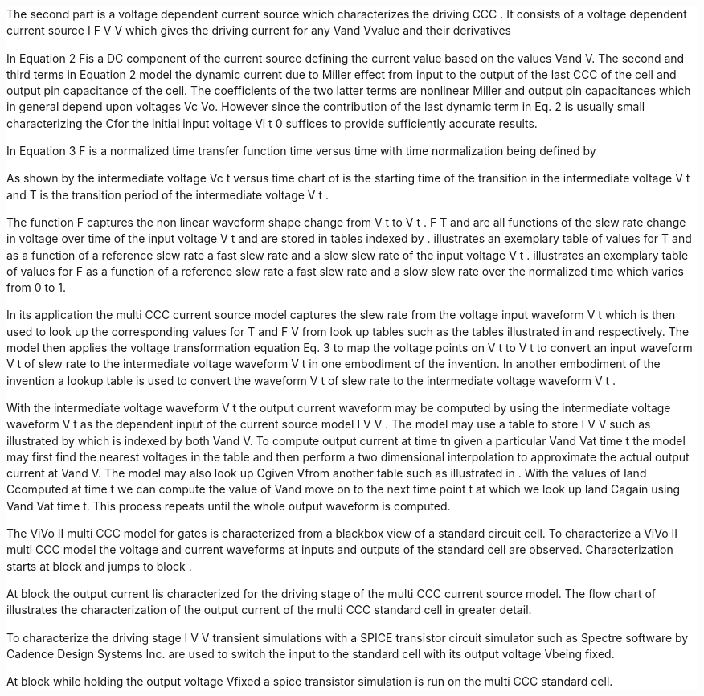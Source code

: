 The second part is a voltage dependent current source which characterizes the driving CCC . It consists of a voltage dependent current source I F V V which gives the driving current for any Vand Vvalue and their derivatives 

In Equation 2 Fis a DC component of the current source defining the current value based on the values Vand V. The second and third terms in Equation 2 model the dynamic current due to Miller effect from input to the output of the last CCC of the cell and output pin capacitance of the cell. The coefficients of the two latter terms are nonlinear Miller and output pin capacitances which in general depend upon voltages Vc Vo. However since the contribution of the last dynamic term in Eq. 2 is usually small characterizing the Cfor the initial input voltage Vi t 0 suffices to provide sufficiently accurate results.

In Equation 3 F is a normalized time transfer function time versus time with time normalization being defined by

As shown by the intermediate voltage Vc t versus time chart of is the starting time of the transition in the intermediate voltage V t and T is the transition period of the intermediate voltage V t .

The function F captures the non linear waveform shape change from V t to V t . F T and are all functions of the slew rate change in voltage over time of the input voltage V t and are stored in tables indexed by . illustrates an exemplary table of values for T and as a function of a reference slew rate a fast slew rate and a slow slew rate of the input voltage V t . illustrates an exemplary table of values for F as a function of a reference slew rate a fast slew rate and a slow slew rate over the normalized time which varies from 0 to 1.

In its application the multi CCC current source model captures the slew rate from the voltage input waveform V t which is then used to look up the corresponding values for T and F V from look up tables such as the tables illustrated in and respectively. The model then applies the voltage transformation equation Eq. 3 to map the voltage points on V t to V t to convert an input waveform V t of slew rate to the intermediate voltage waveform V t in one embodiment of the invention. In another embodiment of the invention a lookup table is used to convert the waveform V t of slew rate to the intermediate voltage waveform V t .

With the intermediate voltage waveform V t the output current waveform may be computed by using the intermediate voltage waveform V t as the dependent input of the current source model I V V . The model may use a table to store I V V such as illustrated by which is indexed by both Vand V. To compute output current at time tn given a particular Vand Vat time t the model may first find the nearest voltages in the table and then perform a two dimensional interpolation to approximate the actual output current at Vand V. The model may also look up Cgiven Vfrom another table such as illustrated in . With the values of Iand Ccomputed at time t we can compute the value of Vand move on to the next time point t at which we look up Iand Cagain using Vand Vat time t. This process repeats until the whole output waveform is computed.

The ViVo II multi CCC model for gates is characterized from a blackbox view of a standard circuit cell. To characterize a ViVo II multi CCC model the voltage and current waveforms at inputs and outputs of the standard cell are observed. Characterization starts at block and jumps to block .

At block the output current Iis characterized for the driving stage of the multi CCC current source model. The flow chart of illustrates the characterization of the output current of the multi CCC standard cell in greater detail.

To characterize the driving stage I V V transient simulations with a SPICE transistor circuit simulator such as Spectre software by Cadence Design Systems Inc. are used to switch the input to the standard cell with its output voltage Vbeing fixed.

At block while holding the output voltage Vfixed a spice transistor simulation is run on the multi CCC standard cell.
